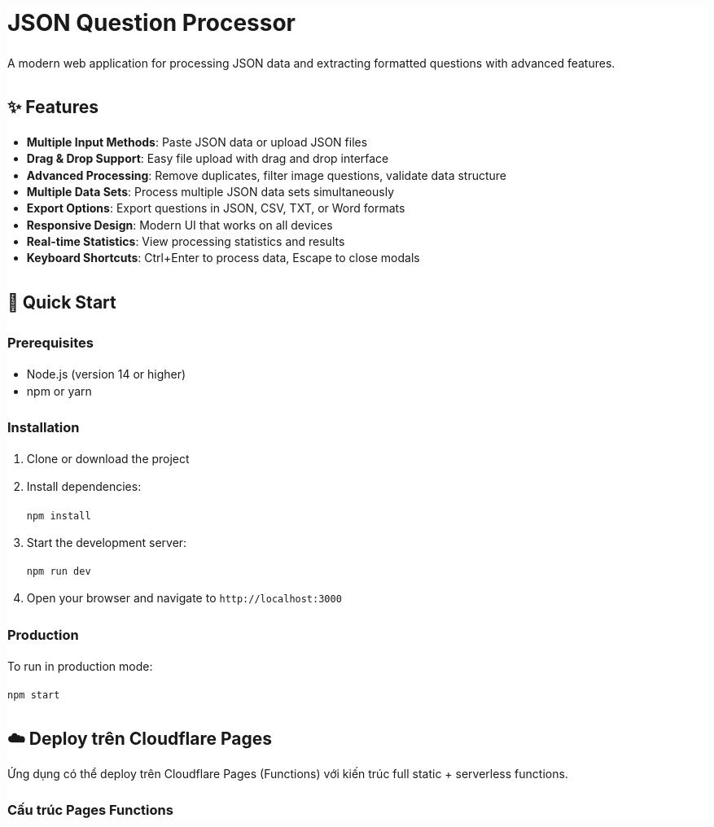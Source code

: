 # JSON Question Processor

A modern web application for processing JSON data and extracting formatted questions with advanced features.

## ✨ Features

- **Multiple Input Methods**: Paste JSON data or upload JSON files
- **Drag & Drop Support**: Easy file upload with drag and drop interface
- **Advanced Processing**: Remove duplicates, filter image questions, validate data structure
- **Multiple Data Sets**: Process multiple JSON data sets simultaneously
- **Export Options**: Export questions in JSON, CSV, TXT, or Word formats
- **Responsive Design**: Modern UI that works on all devices
- **Real-time Statistics**: View processing statistics and results
- **Keyboard Shortcuts**: Ctrl+Enter to process data, Escape to close modals

## 🚀 Quick Start

### Prerequisites

- Node.js (version 14 or higher)
- npm or yarn

### Installation

1. Clone or download the project
2. Install dependencies:
   ```bash
   npm install
   ```

3. Start the development server:
   ```bash
   npm run dev
   ```

4. Open your browser and navigate to `http://localhost:3000`

### Production

To run in production mode:
```bash
npm start
```

## ☁️ Deploy trên Cloudflare Pages

Ứng dụng có thể deploy trên Cloudflare Pages (Functions) với kiến trúc full static + serverless functions.

### Cấu trúc Pages Functions
